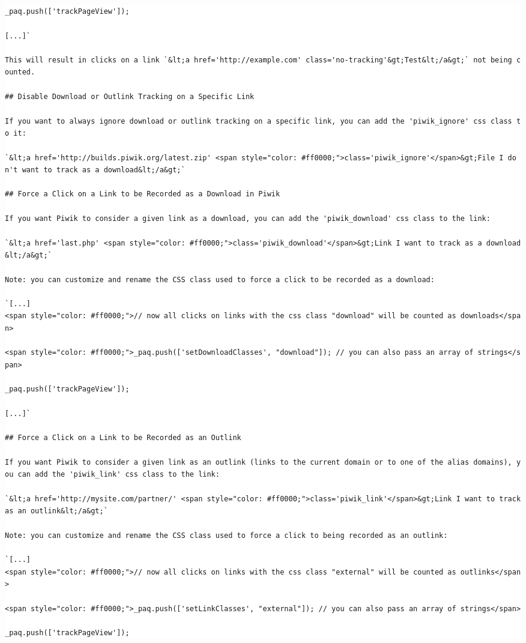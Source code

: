     _paq.push(['trackPageView']);

    [...]`

    This will result in clicks on a link `&lt;a href='http://example.com' class='no-tracking'&gt;Test&lt;/a&gt;` not being counted.

    ## Disable Download or Outlink Tracking on a Specific Link

    If you want to always ignore download or outlink tracking on a specific link, you can add the 'piwik_ignore' css class to it:

    `&lt;a href='http://builds.piwik.org/latest.zip' <span style="color: #ff0000;">class='piwik_ignore'</span>&gt;File I don't want to track as a download&lt;/a&gt;`

    ## Force a Click on a Link to be Recorded as a Download in Piwik

    If you want Piwik to consider a given link as a download, you can add the 'piwik_download' css class to the link:

    `&lt;a href='last.php' <span style="color: #ff0000;">class='piwik_download'</span>&gt;Link I want to track as a download&lt;/a&gt;`

    Note: you can customize and rename the CSS class used to force a click to be recorded as a download:

    `[...]
    <span style="color: #ff0000;">// now all clicks on links with the css class "download" will be counted as downloads</span>

    <span style="color: #ff0000;">_paq.push(['setDownloadClasses', "download"]); // you can also pass an array of strings</span>

    _paq.push(['trackPageView']);

    [...]`

    ## Force a Click on a Link to be Recorded as an Outlink

    If you want Piwik to consider a given link as an outlink (links to the current domain or to one of the alias domains), you can add the 'piwik_link' css class to the link:

    `&lt;a href='http://mysite.com/partner/' <span style="color: #ff0000;">class='piwik_link'</span>&gt;Link I want to track as an outlink&lt;/a&gt;`

    Note: you can customize and rename the CSS class used to force a click to being recorded as an outlink:

    `[...]
    <span style="color: #ff0000;">// now all clicks on links with the css class "external" will be counted as outlinks</span>

    <span style="color: #ff0000;">_paq.push(['setLinkClasses', "external"]); // you can also pass an array of strings</span>

    _paq.push(['trackPageView']);
